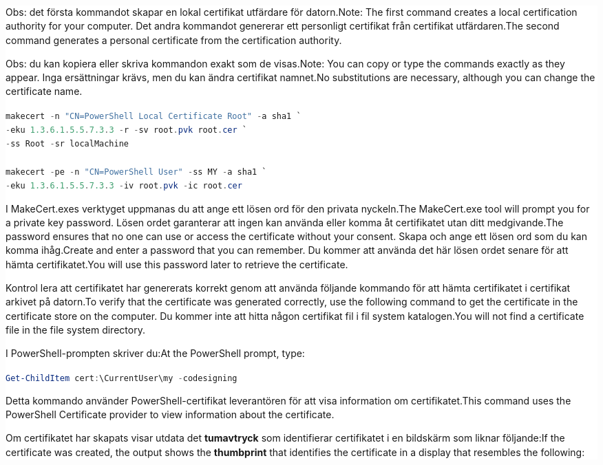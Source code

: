 <span data-ttu-id="173fe-159">Obs: det första kommandot skapar en lokal certifikat utfärdare för datorn.</span><span class="sxs-lookup"><span data-stu-id="173fe-159">Note: The first command creates a local certification authority for your computer.</span></span> <span data-ttu-id="173fe-160">Det andra kommandot genererar ett personligt certifikat från certifikat utfärdaren.</span><span class="sxs-lookup"><span data-stu-id="173fe-160">The second command generates a personal certificate from the certification authority.</span></span>

<span data-ttu-id="173fe-161">Obs: du kan kopiera eller skriva kommandon exakt som de visas.</span><span class="sxs-lookup"><span data-stu-id="173fe-161">Note: You can copy or type the commands exactly as they appear.</span></span> <span data-ttu-id="173fe-162">Inga ersättningar krävs, men du kan ändra certifikat namnet.</span><span class="sxs-lookup"><span data-stu-id="173fe-162">No substitutions are necessary, although you can change the certificate name.</span></span>

```powershell
makecert -n "CN=PowerShell Local Certificate Root" -a sha1 `
-eku 1.3.6.1.5.5.7.3.3 -r -sv root.pvk root.cer `
-ss Root -sr localMachine

makecert -pe -n "CN=PowerShell User" -ss MY -a sha1 `
-eku 1.3.6.1.5.5.7.3.3 -iv root.pvk -ic root.cer
```

<span data-ttu-id="173fe-163">I MakeCert.exes verktyget uppmanas du att ange ett lösen ord för den privata nyckeln.</span><span class="sxs-lookup"><span data-stu-id="173fe-163">The MakeCert.exe tool will prompt you for a private key password.</span></span> <span data-ttu-id="173fe-164">Lösen ordet garanterar att ingen kan använda eller komma åt certifikatet utan ditt medgivande.</span><span class="sxs-lookup"><span data-stu-id="173fe-164">The password ensures that no one can use or access the certificate without your consent.</span></span>
<span data-ttu-id="173fe-165">Skapa och ange ett lösen ord som du kan komma ihåg.</span><span class="sxs-lookup"><span data-stu-id="173fe-165">Create and enter a password that you can remember.</span></span> <span data-ttu-id="173fe-166">Du kommer att använda det här lösen ordet senare för att hämta certifikatet.</span><span class="sxs-lookup"><span data-stu-id="173fe-166">You will use this password later to retrieve the certificate.</span></span>

<span data-ttu-id="173fe-167">Kontrol lera att certifikatet har genererats korrekt genom att använda följande kommando för att hämta certifikatet i certifikat arkivet på datorn.</span><span class="sxs-lookup"><span data-stu-id="173fe-167">To verify that the certificate was generated correctly, use the following command to get the certificate in the certificate store on the computer.</span></span> <span data-ttu-id="173fe-168">Du kommer inte att hitta någon certifikat fil i fil system katalogen.</span><span class="sxs-lookup"><span data-stu-id="173fe-168">You will not find a certificate file in the file system directory.</span></span>

<span data-ttu-id="173fe-169">I PowerShell-prompten skriver du:</span><span class="sxs-lookup"><span data-stu-id="173fe-169">At the PowerShell prompt, type:</span></span>

```powershell
Get-ChildItem cert:\CurrentUser\my -codesigning
```

<span data-ttu-id="173fe-170">Detta kommando använder PowerShell-certifikat leverantören för att visa information om certifikatet.</span><span class="sxs-lookup"><span data-stu-id="173fe-170">This command uses the PowerShell Certificate provider to view information about the certificate.</span></span>

<span data-ttu-id="173fe-171">Om certifikatet har skapats visar utdata det **tumavtryck** som identifierar certifikatet i en bildskärm som liknar följande:</span><span class="sxs-lookup"><span data-stu-id="173fe-171">If the certificate was created, the output shows the **thumbprint** that identifies the certificate in a display that resembles the following:</span></span>
